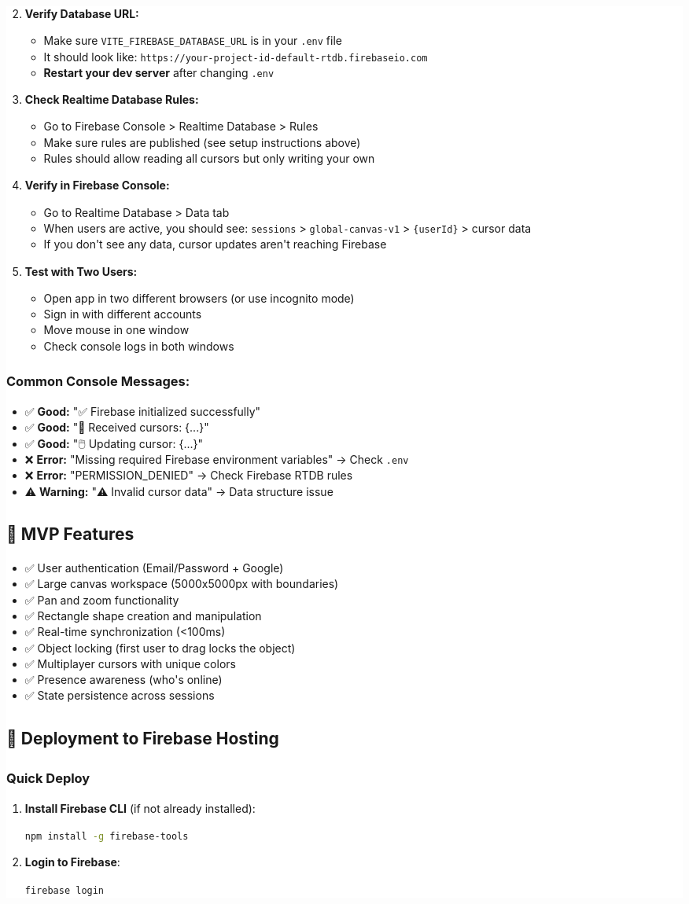2. **Verify Database URL:**
   - Make sure `VITE_FIREBASE_DATABASE_URL` is in your `.env` file
   - It should look like: `https://your-project-id-default-rtdb.firebaseio.com`
   - **Restart your dev server** after changing `.env`

3. **Check Realtime Database Rules:**
   - Go to Firebase Console > Realtime Database > Rules
   - Make sure rules are published (see setup instructions above)
   - Rules should allow reading all cursors but only writing your own

4. **Verify in Firebase Console:**
   - Go to Realtime Database > Data tab
   - When users are active, you should see: `sessions` > `global-canvas-v1` > `{userId}` > cursor data
   - If you don't see any data, cursor updates aren't reaching Firebase

5. **Test with Two Users:**
   - Open app in two different browsers (or use incognito mode)
   - Sign in with different accounts
   - Move mouse in one window
   - Check console logs in both windows

### Common Console Messages:

- ✅ **Good:** "✅ Firebase initialized successfully"
- ✅ **Good:** "📍 Received cursors: {...}"
- ✅ **Good:** "🖱️ Updating cursor: {...}"
- ❌ **Error:** "Missing required Firebase environment variables" → Check `.env`
- ❌ **Error:** "PERMISSION_DENIED" → Check Firebase RTDB rules
- ⚠️ **Warning:** "⚠️ Invalid cursor data" → Data structure issue

## 🎯 MVP Features

- ✅ User authentication (Email/Password + Google)
- ✅ Large canvas workspace (5000x5000px with boundaries)
- ✅ Pan and zoom functionality
- ✅ Rectangle shape creation and manipulation
- ✅ Real-time synchronization (<100ms)
- ✅ Object locking (first user to drag locks the object)
- ✅ Multiplayer cursors with unique colors
- ✅ Presence awareness (who's online)
- ✅ State persistence across sessions

## 🚀 Deployment to Firebase Hosting

### Quick Deploy

1. **Install Firebase CLI** (if not already installed):
   ```bash
   npm install -g firebase-tools
   ```

2. **Login to Firebase**:
   ```bash
   firebase login
   ```
